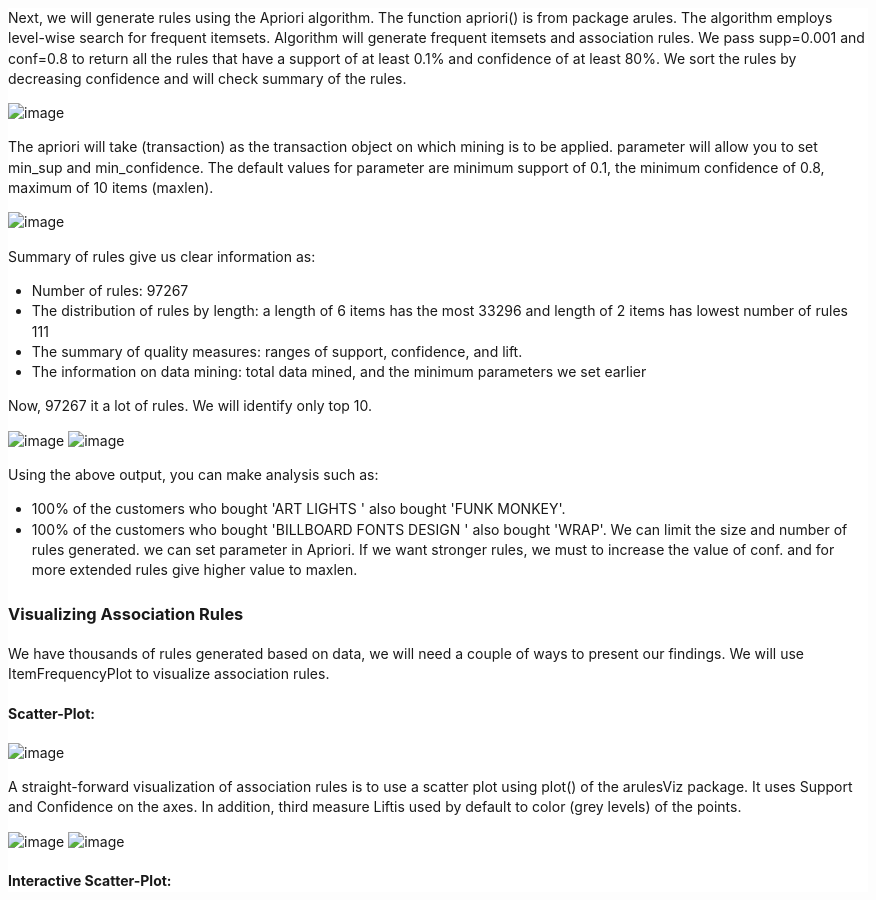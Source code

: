 Next, we will generate rules using the Apriori algorithm. The function apriori() is from package arules. The algorithm employs level-wise search for frequent itemsets. Algorithm will generate frequent itemsets and association rules. We pass supp=0.001 and conf=0.8 to return all the rules that have a support of at least 0.1% and confidence of at least 80%. We sort the rules by decreasing confidence and will check summary of the rules.

<img width="462" alt="image" src="https://user-images.githubusercontent.com/91852182/145271236-3a82733a-216f-4db2-9f60-9b43c2016ea4.png">
 
The apriori will take (transaction) as the transaction object on which mining is to be applied. parameter will allow you to set min_sup and min_confidence. The default values for parameter are minimum support of 0.1, the minimum confidence of 0.8, maximum of 10 items (maxlen).

<img width="462" alt="image" src="https://user-images.githubusercontent.com/91852182/145271269-4565e292-212a-47cb-8bc1-5bfe7f1819a8.png">

Summary of rules give us clear information as:
- Number of rules: 97267
- The distribution of rules by length: a length of 6 items has the most 33296 and length of 2 items has lowest number of rules 111
- The summary of quality measures: ranges of support, confidence, and lift.
- The information on data mining: total data mined, and the minimum parameters we set earlier

Now, 97267 it a lot of rules. We will identify only top 10.

<img width="273" alt="image" src="https://user-images.githubusercontent.com/91852182/145271351-6977af6b-2d7a-4a81-a3c1-f160722b2897.png">

<img width="478" alt="image" src="https://user-images.githubusercontent.com/91852182/145271400-b74ec578-5bf5-47fd-a564-407eacfb6b43.png">


Using the above output, you can make analysis such as:
- 100% of the customers who bought 'ART LIGHTS ' also bought 'FUNK MONKEY'.
- 100% of the customers who bought 'BILLBOARD FONTS DESIGN ' also bought 'WRAP'.
We can limit the size and number of rules generated. we can set parameter in Apriori. If we want stronger rules, we must to increase the value of conf. and for more extended rules give higher value to maxlen. 

### Visualizing Association Rules

We have thousands of rules generated based on data, we will need a couple of ways to present our findings. We will use ItemFrequencyPlot to visualize association rules.

#### Scatter-Plot:

<img width="354" alt="image" src="https://user-images.githubusercontent.com/91852182/145271541-b9e4eb67-68c4-499b-b5c8-37f27bc27347.png">

A straight-forward visualization of association rules is to use a scatter plot using plot() of the arulesViz package. It uses Support and Confidence on the axes. In addition, third measure Liftis used by default to color (grey levels) of the points.

<img width="228" alt="image" src="https://user-images.githubusercontent.com/91852182/145271713-e995b95e-381a-4e00-83b9-d197b5e4a7a5.png">
<img width="201" alt="image" src="https://user-images.githubusercontent.com/91852182/145271728-e172716c-a3c7-4485-8c00-b5da2435f8b2.png">



#### Interactive Scatter-Plot:
